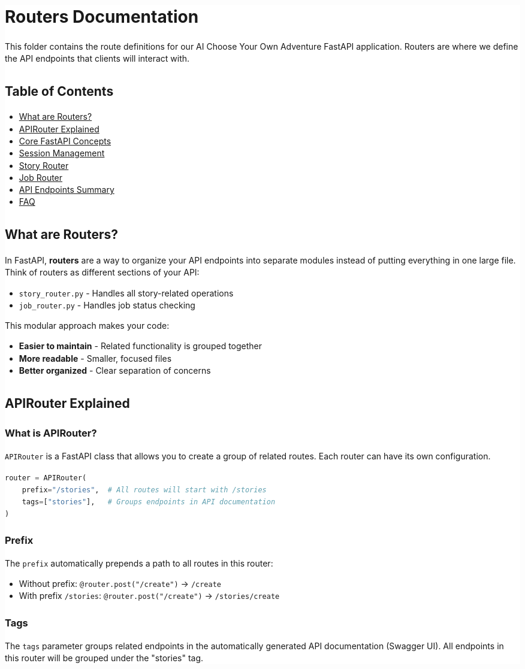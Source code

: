 # Routers Documentation

This folder contains the route definitions for our AI Choose Your Own Adventure FastAPI application. Routers are where we define the API endpoints that clients will interact with.

## Table of Contents
- [What are Routers?](#what-are-routers)
- [APIRouter Explained](#apirouter-explained)
- [Core FastAPI Concepts](#core-fastapi-concepts)
- [Session Management](#session-management)
- [Story Router](#story-router)
- [Job Router](#job-router)
- [API Endpoints Summary](#api-endpoints-summary)
- [FAQ](#faq)

## What are Routers?

In FastAPI, **routers** are a way to organize your API endpoints into separate modules instead of putting everything in one large file. Think of routers as different sections of your API:

- `story_router.py` - Handles all story-related operations
- `job_router.py` - Handles job status checking

This modular approach makes your code:
- **Easier to maintain** - Related functionality is grouped together
- **More readable** - Smaller, focused files
- **Better organized** - Clear separation of concerns

## APIRouter Explained

### What is APIRouter?

`APIRouter` is a FastAPI class that allows you to create a group of related routes. Each router can have its own configuration.

```python
router = APIRouter(
    prefix="/stories",  # All routes will start with /stories
    tags=["stories"],   # Groups endpoints in API documentation
)
```

### Prefix
The `prefix` automatically prepends a path to all routes in this router:
- Without prefix: `@router.post("/create")` → `/create`
- With prefix `/stories`: `@router.post("/create")` → `/stories/create`

### Tags
The `tags` parameter groups related endpoints in the automatically generated API documentation (Swagger UI). All endpoints in this router will be grouped under the "stories" tag.

